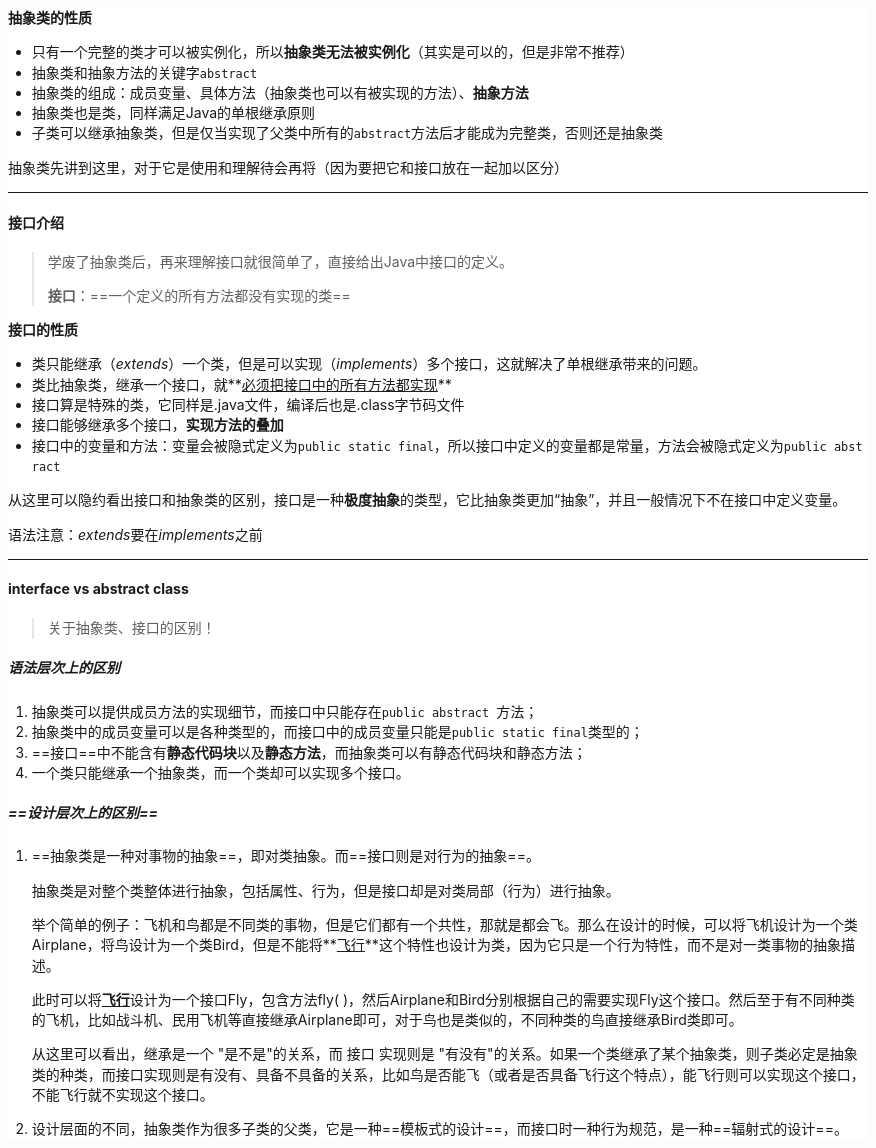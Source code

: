 **抽象类的性质**

-   只有一个完整的类才可以被实例化，所以**抽象类无法被实例化**（其实是可以的，但是非常不推荐）
-   抽象类和抽象方法的关键字`abstract`
-   抽象类的组成：成员变量、具体方法（抽象类也可以有被实现的方法）、**抽象方法**
-   抽象类也是类，同样满足Java的单根继承原则
-   子类可以继承抽象类，但是仅当实现了父类中所有的`abstract`方法后才能成为完整类，否则还是抽象类

抽象类先讲到这里，对于它是使用和理解待会再将（因为要把它和接口放在一起加以区分）

---

#### 接口介绍

>   学废了抽象类后，再来理解接口就很简单了，直接给出Java中接口的定义。
>
>   **接口**：==一个定义的所有方法都没有实现的类==

**接口的性质**

-   类只能继承（$extends$）一个类，但是可以实现（$implements$）多个接口，这就解决了单根继承带来的问题。
-   类比抽象类，继承一个接口，就**<u>必须把接口中的所有方法都实现</u>**
-   接口算是特殊的类，它同样是.java文件，编译后也是.class字节码文件
-   接口能够继承多个接口，**实现方法的叠加**
-   接口中的变量和方法：变量会被隐式定义为`public static final`，所以接口中定义的变量都是常量，方法会被隐式定义为`public abstract`

从这里可以隐约看出接口和抽象类的区别，接口是一种**极度抽象**的类型，它比抽象类更加“抽象”，并且一般情况下不在接口中定义变量。

语法注意：$extends$要在$implements$之前

---

#### interface vs abstract class

>   关于抽象类、接口的区别！

##### 语法层次上的区别

1.   抽象类可以提供成员方法的实现细节，而接口中只能存在`public abstract `方法；
2.   抽象类中的成员变量可以是各种类型的，而接口中的成员变量只能是`public static final`类型的；
3.   ==接口==中不能含有**静态代码块**以及**静态方法**，而抽象类可以有静态代码块和静态方法；
4.   一个类只能继承一个抽象类，而一个类却可以实现多个接口。

##### ==设计层次上的区别==

1.   ==抽象类是一种对事物的抽象==，即对类抽象。而==接口则是对行为的抽象==。

     抽象类是对整个类整体进行抽象，包括属性、行为，但是接口却是对类局部（行为）进行抽象。

     举个简单的例子：飞机和鸟都是不同类的事物，但是它们都有一个共性，那就是都会飞。那么在设计的时候，可以将飞机设计为一个类Airplane，将鸟设计为一个类Bird，但是不能将**<u>飞行</u>**这个特性也设计为类，因为它只是一个行为特性，而不是对一类事物的抽象描述。

     此时可以将<u>**飞行**</u>设计为一个接口Fly，包含方法fly( )，然后Airplane和Bird分别根据自己的需要实现Fly这个接口。然后至于有不同种类的飞机，比如战斗机、民用飞机等直接继承Airplane即可，对于鸟也是类似的，不同种类的鸟直接继承Bird类即可。

     从这里可以看出，继承是一个 "是不是"的关系，而 接口 实现则是 "有没有"的关系。如果一个类继承了某个抽象类，则子类必定是抽象类的种类，而接口实现则是有没有、具备不具备的关系，比如鸟是否能飞（或者是否具备飞行这个特点），能飞行则可以实现这个接口，不能飞行就不实现这个接口。

2.   设计层面的不同，抽象类作为很多子类的父类，它是一种==模板式的设计==，而接口时一种行为规范，是一种==辐射式的设计==。
